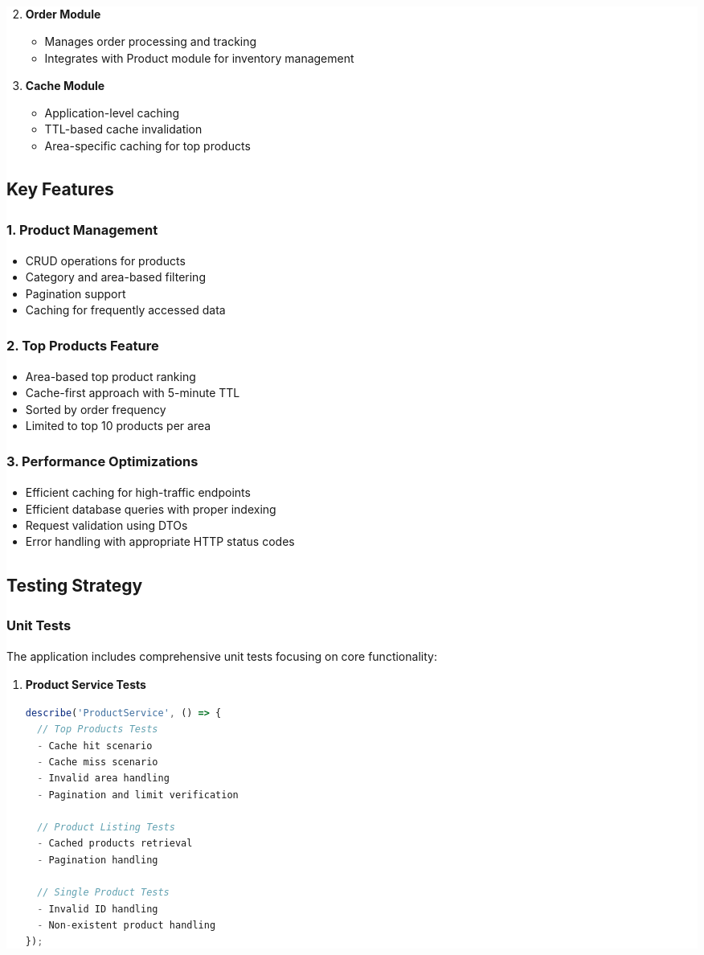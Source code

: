 2. **Order Module**
   - Manages order processing and tracking
   - Integrates with Product module for inventory management

3. **Cache Module**
   - Application-level caching
   - TTL-based cache invalidation
   - Area-specific caching for top products

## Key Features

### 1. Product Management
- CRUD operations for products
- Category and area-based filtering
- Pagination support
- Caching for frequently accessed data

### 2. Top Products Feature
- Area-based top product ranking
- Cache-first approach with 5-minute TTL
- Sorted by order frequency
- Limited to top 10 products per area

### 3. Performance Optimizations
- Efficient caching for high-traffic endpoints
- Efficient database queries with proper indexing
- Request validation using DTOs
- Error handling with appropriate HTTP status codes

## Testing Strategy

### Unit Tests
The application includes comprehensive unit tests focusing on core functionality:

1. **Product Service Tests**
   ```typescript
   describe('ProductService', () => {
     // Top Products Tests
     - Cache hit scenario
     - Cache miss scenario
     - Invalid area handling
     - Pagination and limit verification
     
     // Product Listing Tests
     - Cached products retrieval
     - Pagination handling
     
     // Single Product Tests
     - Invalid ID handling
     - Non-existent product handling
   });
   ```
